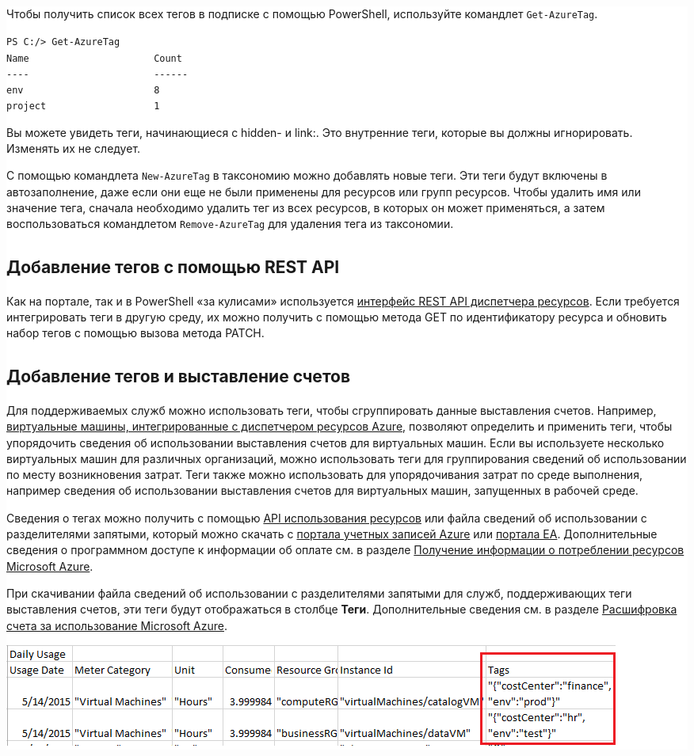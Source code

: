 Чтобы получить список всех тегов в подписке с помощью PowerShell, используйте командлет `Get-AzureTag`.

    PS C:/> Get-AzureTag
    Name                      Count
    ----                      ------
    env                       8
    project                   1

Вы можете увидеть теги, начинающиеся с hidden- и link:. Это внутренние теги, которые вы должны игнорировать. Изменять их не следует.

С помощью командлета `New-AzureTag` в таксономию можно добавлять новые теги. Эти теги будут включены в автозаполнение, даже если они еще не были применены для ресурсов или групп ресурсов. Чтобы удалить имя или значение тега, сначала необходимо удалить тег из всех ресурсов, в которых он может применяться, а затем воспользоваться командлетом `Remove-AzureTag` для удаления тега из таксономии.

## Добавление тегов с помощью REST API

Как на портале, так и в PowerShell «за кулисами» используется [интерфейс REST API диспетчера ресурсов](http://msdn.microsoft.com/library/azure/dn790568.aspx). Если требуется интегрировать теги в другую среду, их можно получить с помощью метода GET по идентификатору ресурса и обновить набор тегов с помощью вызова метода PATCH.


## Добавление тегов и выставление счетов

Для поддерживаемых служб можно использовать теги, чтобы сгруппировать данные выставления счетов. Например, [виртуальные машины, интегрированные с диспетчером ресурсов Azure](/virtual-machines/virtual-machines-azurerm-versus-azuresm.md), позволяют определить и применить теги, чтобы упорядочить сведения об использовании выставления счетов для виртуальных машин. Если вы используете несколько виртуальных машин для различных организаций, можно использовать теги для группирования сведений об использовании по месту возникновения затрат. Теги также можно использовать для упорядочивания затрат по среде выполнения, например сведения об использовании выставления счетов для виртуальных машин, запущенных в рабочей среде.

Сведения о тегах можно получить с помощью [API использования ресурсов](billing-usage-rate-card-overview.md) или файла сведений об использовании с разделителями запятыми, который можно скачать с [портала учетных записей Azure](https://account.windowsazure.com/) или [портала EA](https://ea.azure.com). Дополнительные сведения о программном доступе к информации об оплате см. в разделе [Получение информации о потреблении ресурсов Microsoft Azure](billing-usage-rate-card-overview.md).

При скачивании файла сведений об использовании с разделителями запятыми для служб, поддерживающих теги выставления счетов, эти теги будут отображаться в столбце **Теги**. Дополнительные сведения см. в разделе [Расшифровка счета за использование Microsoft Azure](billing-understand-your-bill.md).

![См. сведения об использовании тегов при выставлении счетов.](./media/resource-group-using-tags/billing_csv.png)
